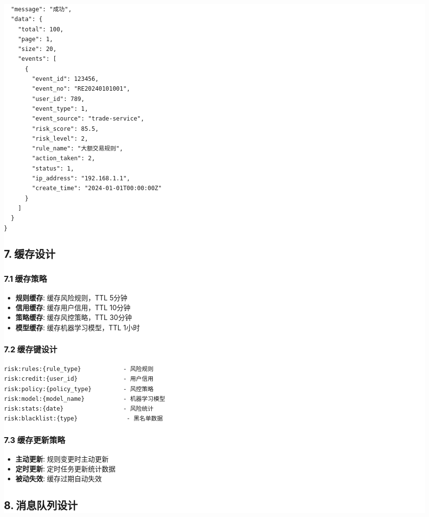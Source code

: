 ```http
  "message": "成功",
  "data": {
    "total": 100,
    "page": 1,
    "size": 20,
    "events": [
      {
        "event_id": 123456,
        "event_no": "RE20240101001",
        "user_id": 789,
        "event_type": 1,
        "event_source": "trade-service",
        "risk_score": 85.5,
        "risk_level": 2,
        "rule_name": "大额交易规则",
        "action_taken": 2,
        "status": 1,
        "ip_address": "192.168.1.1",
        "create_time": "2024-01-01T00:00:00Z"
      }
    ]
  }
}
```

## 7. 缓存设计

### 7.1 缓存策略
- **规则缓存**: 缓存风险规则，TTL 5分钟
- **信用缓存**: 缓存用户信用，TTL 10分钟
- **策略缓存**: 缓存风控策略，TTL 30分钟
- **模型缓存**: 缓存机器学习模型，TTL 1小时

### 7.2 缓存键设计
```
risk:rules:{rule_type}            - 风险规则
risk:credit:{user_id}             - 用户信用
risk:policy:{policy_type}         - 风控策略
risk:model:{model_name}           - 机器学习模型
risk:stats:{date}                 - 风险统计
risk:blacklist:{type}              - 黑名单数据
```

### 7.3 缓存更新策略
- **主动更新**: 规则变更时主动更新
- **定时更新**: 定时任务更新统计数据
- **被动失效**: 缓存过期自动失效

## 8. 消息队列设计
